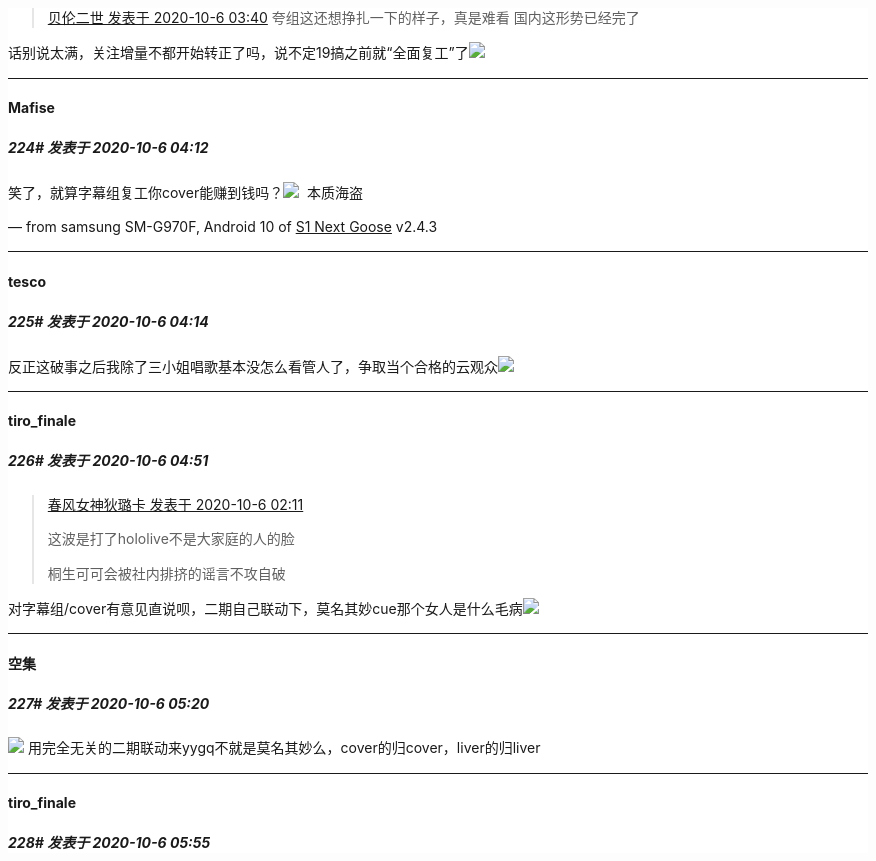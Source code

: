 
<blockquote><a href="httphttps://bbs.saraba1st.com/2b/forum.php?mod=redirect&amp;goto=findpost&amp;pid=48963433&amp;ptid=1963466" target="_blank">贝伦二世 发表于 2020-10-6 03:40</a>
夸组这还想挣扎一下的样子，真是难看
国内这形势已经完了</blockquote>
话别说太满，关注增量不都开始转正了吗，说不定19搞之前就“全面复工”了<img src="https://static.saraba1st.com/image/smiley/face2017/067.png" referrerpolicy="no-referrer">


*****

####  Mafise  
##### 224#       发表于 2020-10-6 04:12


 笑了，就算字幕组复工你cover能赚到钱吗？<img src="https://static.saraba1st.com/image/smiley/face2017/047.png" referrerpolicy="no-referrer">  本质海盗

— from samsung SM-G970F, Android 10 of [S1 Next Goose](https://pan.baidu.com/s/1mi43uRm) v2.4.3


*****

####  tesco  
##### 225#       发表于 2020-10-6 04:14


反正这破事之后我除了三小姐唱歌基本没怎么看管人了，争取当个合格的云观众<img src="https://static.saraba1st.com/image/smiley/face2017/051.png" referrerpolicy="no-referrer">


*****

####  tiro_finale  
##### 226#       发表于 2020-10-6 04:51


<blockquote><a href="httphttps://bbs.saraba1st.com/2b/forum.php?mod=redirect&amp;goto=findpost&amp;pid=48963249&amp;ptid=1963466" target="_blank">春风女神狄璐卡 发表于 2020-10-6 02:11</a>

这波是打了hololive不是大家庭的人的脸


桐生可可会被社内排挤的谣言不攻自破</blockquote>
对字幕组/cover有意见直说呗，二期自己联动下，莫名其妙cue那个女人是什么毛病<img src="https://static.saraba1st.com/image/smiley/face2017/001.png" referrerpolicy="no-referrer">


*****

####  空集  
##### 227#       发表于 2020-10-6 05:20


<img src="https://static.saraba1st.com/image/smiley/face2017/067.png" referrerpolicy="no-referrer"> 用完全无关的二期联动来yygq不就是莫名其妙么，cover的归cover，liver的归liver


*****

####  tiro_finale  
##### 228#       发表于 2020-10-6 05:55
